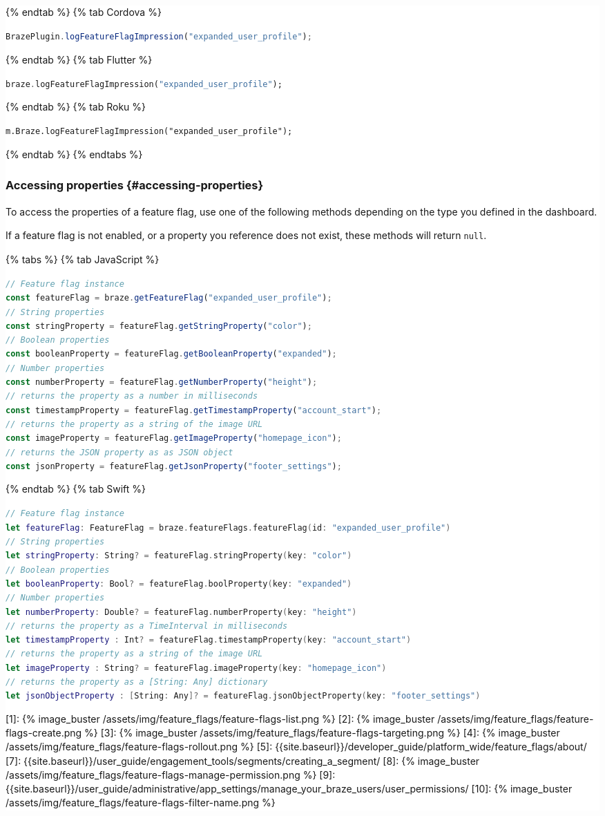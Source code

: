 {% endtab %}
{% tab Cordova %}
```javascript
BrazePlugin.logFeatureFlagImpression("expanded_user_profile");
```
{% endtab %}
{% tab Flutter %}
```dart
braze.logFeatureFlagImpression("expanded_user_profile");
```
{% endtab %}
{% tab Roku %}
```brightscript
m.Braze.logFeatureFlagImpression("expanded_user_profile");
```
{% endtab %}
{% endtabs %}

### Accessing properties {#accessing-properties}

To access the properties of a feature flag, use one of the following methods depending on the type you defined in the dashboard.

If a feature flag is not enabled, or a property you reference does not exist, these methods will return `null`.

{% tabs %}
{% tab JavaScript %}

```javascript
// Feature flag instance
const featureFlag = braze.getFeatureFlag("expanded_user_profile");
// String properties
const stringProperty = featureFlag.getStringProperty("color");
// Boolean properties
const booleanProperty = featureFlag.getBooleanProperty("expanded");
// Number properties
const numberProperty = featureFlag.getNumberProperty("height");
// returns the property as a number in milliseconds
const timestampProperty = featureFlag.getTimestampProperty("account_start");
// returns the property as a string of the image URL
const imageProperty = featureFlag.getImageProperty("homepage_icon");
// returns the JSON property as as JSON object 
const jsonProperty = featureFlag.getJsonProperty("footer_settings");
```

{% endtab %}
{% tab Swift %}

```swift
// Feature flag instance
let featureFlag: FeatureFlag = braze.featureFlags.featureFlag(id: "expanded_user_profile")
// String properties
let stringProperty: String? = featureFlag.stringProperty(key: "color")
// Boolean properties
let booleanProperty: Bool? = featureFlag.boolProperty(key: "expanded")
// Number properties
let numberProperty: Double? = featureFlag.numberProperty(key: "height")
// returns the property as a TimeInterval in milliseconds
let timestampProperty : Int? = featureFlag.timestampProperty(key: "account_start")
// returns the property as a string of the image URL 
let imageProperty : String? = featureFlag.imageProperty(key: "homepage_icon")
// returns the property as a [String: Any] dictionary
let jsonObjectProperty : [String: Any]? = featureFlag.jsonObjectProperty(key: "footer_settings")
```


[1]: {% image_buster /assets/img/feature_flags/feature-flags-list.png %} 
[2]: {% image_buster /assets/img/feature_flags/feature-flags-create.png %}
[3]: {% image_buster /assets/img/feature_flags/feature-flags-targeting.png %}
[4]: {% image_buster /assets/img/feature_flags/feature-flags-rollout.png %}
[5]: {{site.baseurl}}/developer_guide/platform_wide/feature_flags/about/
[7]: {{site.baseurl}}/user_guide/engagement_tools/segments/creating_a_segment/
[8]: {% image_buster /assets/img/feature_flags/feature-flags-manage-permission.png %}
[9]: {{site.baseurl}}/user_guide/administrative/app_settings/manage_your_braze_users/user_permissions/
[10]: {% image_buster /assets/img/feature_flags/feature-flags-filter-name.png %}